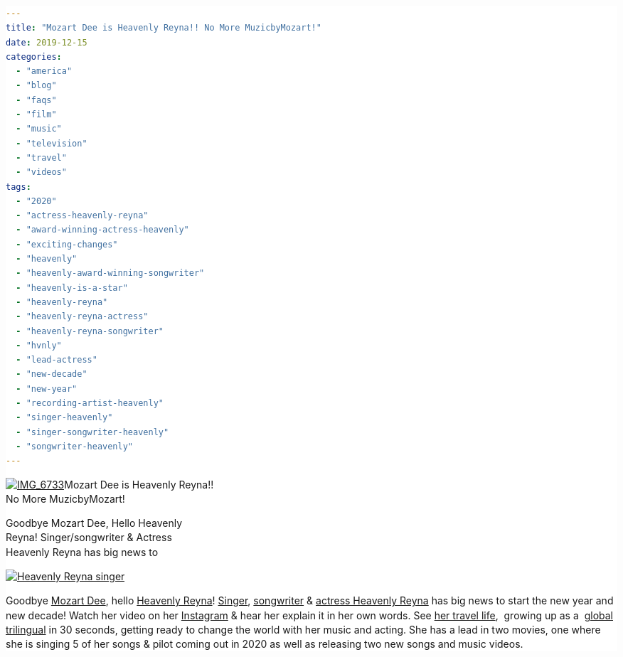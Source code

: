 ```yaml
---
title: "Mozart Dee is Heavenly Reyna!! No More MuzicbyMozart!"
date: 2019-12-15
categories: 
  - "america"
  - "blog"
  - "faqs"
  - "film"
  - "music"
  - "television"
  - "travel"
  - "videos"
tags: 
  - "2020"
  - "actress-heavenly-reyna"
  - "award-winning-actress-heavenly"
  - "exciting-changes"
  - "heavenly"
  - "heavenly-award-winning-songwriter"
  - "heavenly-is-a-star"
  - "heavenly-reyna"
  - "heavenly-reyna-actress"
  - "heavenly-reyna-songwriter"
  - "hvnly"
  - "lead-actress"
  - "new-decade"
  - "new-year"
  - "recording-artist-heavenly"
  - "singer-heavenly"
  - "singer-songwriter-heavenly"
  - "songwriter-heavenly"
---
```


[![IMG_6733](https://pub-ac94b3f306b24c0dba4238943c97f2e1.r2.dev/6a00e5502a950788330240a4a8738f200c-scaled-1.jpg "IMG_6733")](https://pub-ac94b3f306b24c0dba4238943c97f2e1.r2.dev/6a00e5502a950788330240a4a8738f200c-scaled-1.jpg)Mozart Dee is Heavenly Reyna!!  
No More MuzicbyMozart!  
  
Goodbye Mozart Dee, Hello Heavenly  
Reyna! Singer/songwriter & Actress  
Heavenly Reyna has big news to  
  

  
[![Heavenly Reyna singer ](https://pub-ac94b3f306b24c0dba4238943c97f2e1.r2.dev/6a00e5502a950788330240a4f749e6200b.jpg "Heavenly Reyna singer ")](https://pub-ac94b3f306b24c0dba4238943c97f2e1.r2.dev/6a00e5502a950788330240a4f749e6200b.jpg)  
  
Goodbye [Mozart Dee](https://www.laweekly.com/mozart-composes-female-empowerment-anthem/ "Heavenly is no longer Mozart "), hello [Heavenly Reyna](https://www.instagram.com/heavenly.reyna/ "Heavenly Reyna Instagram")! [Singer](https://soundcloud.com/heavenlyreyna "Heavenly on soundcloud pop singer/songwriter "), [songwriter](https://trackrambler.com/2018/11/28/mozarts-a-feminist-meet-the-pop-prodigy-making-waves/ "Heavenly Reyna award winning songwriter ") & [actress Heavenly Reyna](https://www.imdb.com/name/nm7413363/?ref_=nmmi_mi_nm "Heavenly Reyna actress ") has big news to start the new year and new decade! Watch her video on her [Instagram](https://www.instagram.com/p/B58Z4_vh7vj/ "Heavenly on instagram ") & hear her explain it in her own words. See [her travel life](http://soultravelers3new.local/2013/09/the-most-well-traveled-child-in-the-whole-world.html "Heavenly Reyna is most traveled child in the world "),  growing up as a  [global trilingual](http://soultravelers3new.local/2013/04/growing-up-bilingual-or-trilingual.html "Heavenly Reyna is a global trilingual") in 30 seconds, getting ready to change the world with her music and acting. She has a lead in two movies, one where she is singing 5 of her songs & pilot coming out in 2020 as well as releasing two new songs and music videos. 
